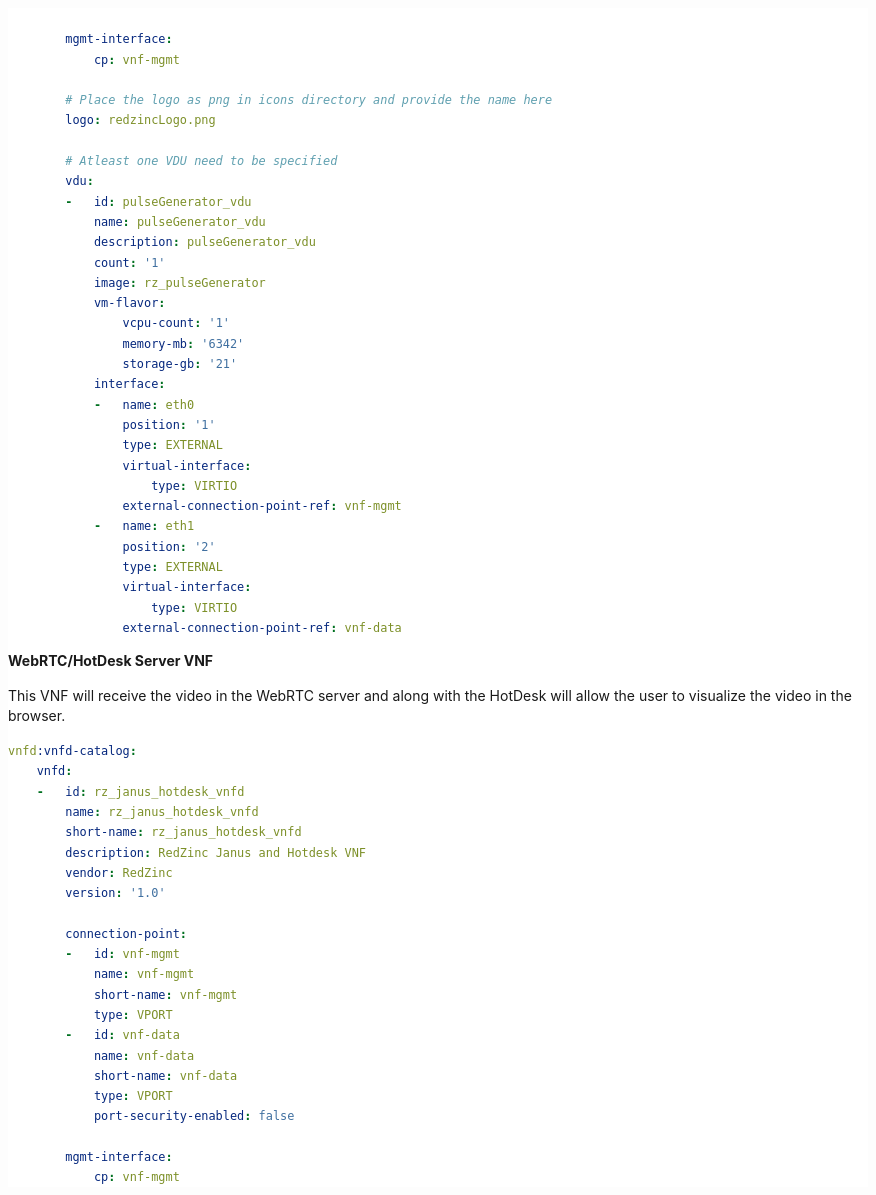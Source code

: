 ```yaml

        mgmt-interface:
            cp: vnf-mgmt

        # Place the logo as png in icons directory and provide the name here
        logo: redzincLogo.png

        # Atleast one VDU need to be specified
        vdu:
        -   id: pulseGenerator_vdu
            name: pulseGenerator_vdu
            description: pulseGenerator_vdu
            count: '1'
            image: rz_pulseGenerator
            vm-flavor:
                vcpu-count: '1'
                memory-mb: '6342'
                storage-gb: '21'
            interface:
            -   name: eth0
                position: '1'
                type: EXTERNAL
                virtual-interface:
                    type: VIRTIO
                external-connection-point-ref: vnf-mgmt
            -   name: eth1
                position: '2'
                type: EXTERNAL
                virtual-interface:
                    type: VIRTIO
                external-connection-point-ref: vnf-data

```


**WebRTC/HotDesk Server VNF**

This VNF will receive the video in the WebRTC server and along with the HotDesk will allow the user to visualize the video in the browser.


```yaml
vnfd:vnfd-catalog:
    vnfd:
    -   id: rz_janus_hotdesk_vnfd
        name: rz_janus_hotdesk_vnfd
        short-name: rz_janus_hotdesk_vnfd
        description: RedZinc Janus and Hotdesk VNF 
        vendor: RedZinc
        version: '1.0'

        connection-point:
        -   id: vnf-mgmt
            name: vnf-mgmt
            short-name: vnf-mgmt
            type: VPORT
        -   id: vnf-data
            name: vnf-data
            short-name: vnf-data
            type: VPORT
            port-security-enabled: false

        mgmt-interface:
            cp: vnf-mgmt

```